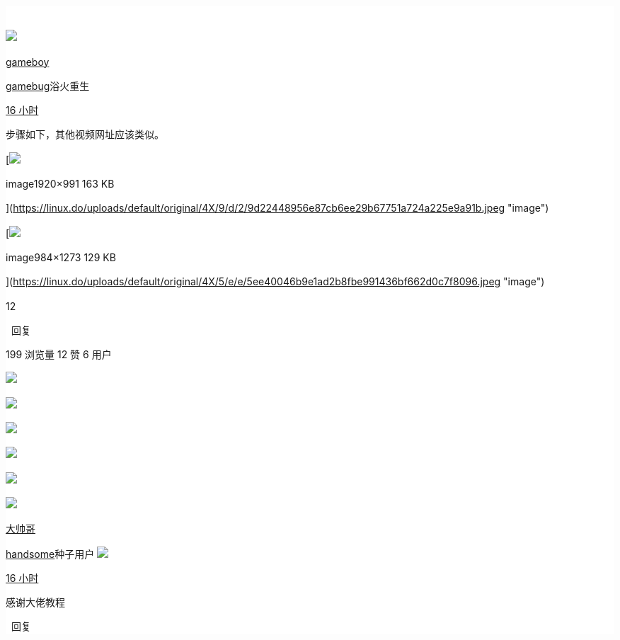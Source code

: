 ​

[![](https://linux.do/user_avatar/linux.do/gamebug/96/77167_2.png)
](/u/gamebug)

[gameboy](/u/gamebug)

[gamebug](/u/gamebug)浴火重生

[16 小时](/t/topic/500404?u=niyan2025 "发布日期")

步骤如下，其他视频网址应该类似。  

[![](https://linux.do/uploads/default/optimized/4X/9/d/2/9d22448956e87cb6ee29b67751a724a225e9a91b_2_690x356.jpeg)

image1920×991 163 KB

](https://linux.do/uploads/default/original/4X/9/d/2/9d22448956e87cb6ee29b67751a724a225e9a91b.jpeg "image")

  

[![](https://linux.do/uploads/default/optimized/4X/5/e/e/5ee40046b9e1ad2b8fbe991436bf662d0c7f8096_2_386x500.jpeg)

image984×1273 129 KB

](https://linux.do/uploads/default/original/4X/5/e/e/5ee40046b9e1ad2b8fbe991436bf662d0c7f8096.jpeg "image")

  

12

​ ​ 回复

199 浏览量 12 赞 6 用户

 [![](https://linux.do/user_avatar/linux.do/handsome/96/477777_2.png)](/u/handsome "handsome") 

 [![](https://linux.do/user_avatar/linux.do/nasuke/96/3937_2.png)](/u/Nasuke "Nasuke") 

 [![](https://linux.do/user_avatar/linux.do/gamebug/96/77167_2.png)](/u/gamebug "gamebug") 

 [![](https://linux.do/letter_avatar_proxy/v4/letter/b/dfb087/96.png)](/u/bug1212 "bug1212") 

 [![](https://linux.do/user_avatar/linux.do/kururugiyuzuki/96/392623_2.png)](/u/kururugiyuzuki "kururugiyuzuki") 

[![](https://linux.do/user_avatar/linux.do/handsome/96/477777_2.png)
](/u/handsome)

[大帅哥](/u/handsome)

[handsome](/u/handsome)种子用户 ![](https://linux.do/images/emoji/twemoji/rage.png?v=14) 

[16 小时](/t/topic/500404/2?u=niyan2025 "发布日期")

感谢大佬教程

  

​ ​ 回复
